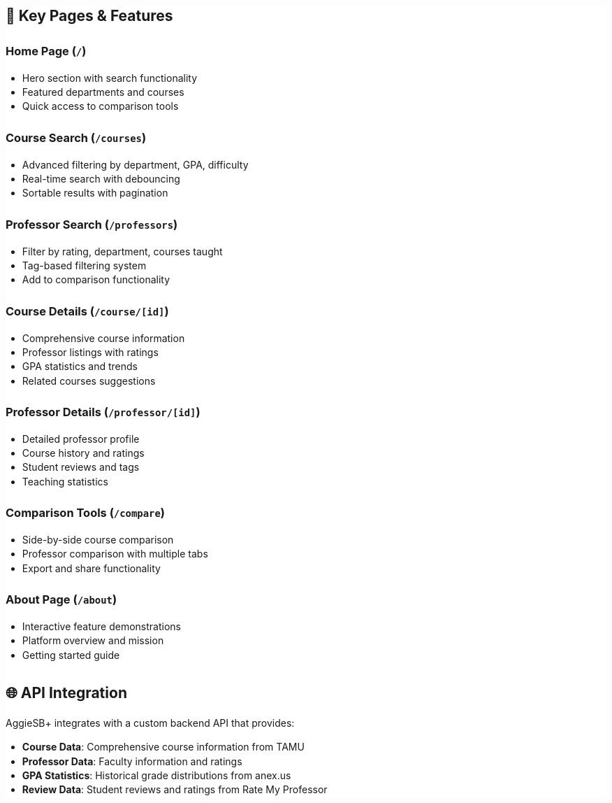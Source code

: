 ## 🎯 Key Pages & Features

### **Home Page** (`/`)

- Hero section with search functionality
- Featured departments and courses
- Quick access to comparison tools

### **Course Search** (`/courses`)

- Advanced filtering by department, GPA, difficulty
- Real-time search with debouncing
- Sortable results with pagination

### **Professor Search** (`/professors`)

- Filter by rating, department, courses taught
- Tag-based filtering system
- Add to comparison functionality

### **Course Details** (`/course/[id]`)

- Comprehensive course information
- Professor listings with ratings
- GPA statistics and trends
- Related courses suggestions

### **Professor Details** (`/professor/[id]`)

- Detailed professor profile
- Course history and ratings
- Student reviews and tags
- Teaching statistics

### **Comparison Tools** (`/compare`)

- Side-by-side course comparison
- Professor comparison with multiple tabs
- Export and share functionality

### **About Page** (`/about`)

- Interactive feature demonstrations
- Platform overview and mission
- Getting started guide

## 🌐 API Integration

AggieSB+ integrates with a custom backend API that provides:

- **Course Data**: Comprehensive course information from TAMU
- **Professor Data**: Faculty information and ratings
- **GPA Statistics**: Historical grade distributions from anex.us
- **Review Data**: Student reviews and ratings from Rate My Professor

